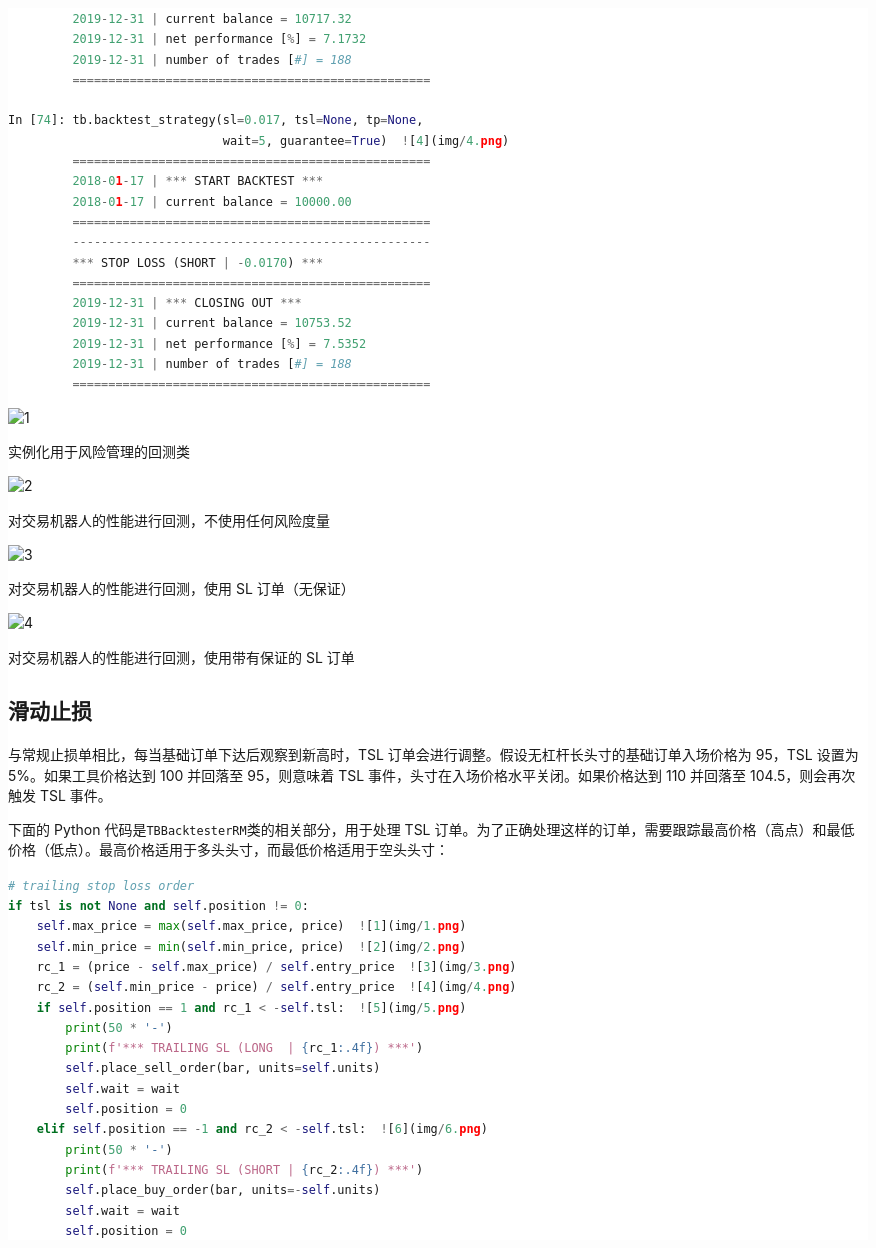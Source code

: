 ```py
         2019-12-31 | current balance = 10717.32
         2019-12-31 | net performance [%] = 7.1732
         2019-12-31 | number of trades [#] = 188
         ==================================================

In [74]: tb.backtest_strategy(sl=0.017, tsl=None, tp=None,
                              wait=5, guarantee=True)  ![4](img/4.png)
         ==================================================
         2018-01-17 | *** START BACKTEST ***
         2018-01-17 | current balance = 10000.00
         ==================================================
         --------------------------------------------------
         *** STOP LOSS (SHORT | -0.0170) ***
         ==================================================
         2019-12-31 | *** CLOSING OUT ***
         2019-12-31 | current balance = 10753.52
         2019-12-31 | net performance [%] = 7.5352
         2019-12-31 | number of trades [#] = 188
         ==================================================
```

![1](img/#co_risk_management_CO10-1)

实例化用于风险管理的回测类

![2](img/#co_risk_management_CO10-2)

对交易机器人的性能进行回测，不使用任何风险度量

![3](img/#co_risk_management_CO10-3)

对交易机器人的性能进行回测，使用 SL 订单（无保证）

![4](img/#co_risk_management_CO10-4)

对交易机器人的性能进行回测，使用带有保证的 SL 订单

## 滑动止损

与常规止损单相比，每当基础订单下达后观察到新高时，TSL 订单会进行调整。假设无杠杆长头寸的基础订单入场价格为 95，TSL 设置为 5%。如果工具价格达到 100 并回落至 95，则意味着 TSL 事件，头寸在入场价格水平关闭。如果价格达到 110 并回落至 104.5，则会再次触发 TSL 事件。

下面的 Python 代码是`TBBacktesterRM`类的相关部分，用于处理 TSL 订单。为了正确处理这样的订单，需要跟踪最高价格（高点）和最低价格（低点）。最高价格适用于多头头寸，而最低价格适用于空头头寸：

```py
# trailing stop loss order
if tsl is not None and self.position != 0:
    self.max_price = max(self.max_price, price)  ![1](img/1.png)
    self.min_price = min(self.min_price, price)  ![2](img/2.png)
    rc_1 = (price - self.max_price) / self.entry_price  ![3](img/3.png)
    rc_2 = (self.min_price - price) / self.entry_price  ![4](img/4.png)
    if self.position == 1 and rc_1 < -self.tsl:  ![5](img/5.png)
        print(50 * '-')
        print(f'*** TRAILING SL (LONG  | {rc_1:.4f}) ***')
        self.place_sell_order(bar, units=self.units)
        self.wait = wait
        self.position = 0
    elif self.position == -1 and rc_2 < -self.tsl:  ![6](img/6.png)
        print(50 * '-')
        print(f'*** TRAILING SL (SHORT | {rc_2:.4f}) ***')
        self.place_buy_order(bar, units=-self.units)
        self.wait = wait
        self.position = 0
```
